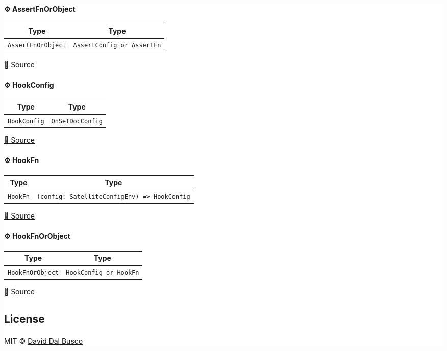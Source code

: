 #### :gear: AssertFnOrObject

| Type               | Type                       |
| ------------------ | -------------------------- |
| `AssertFnOrObject` | `AssertConfig or AssertFn` |

[:link: Source](https://github.com/junobuild/juno-js/tree/main/packages/functions/src/configs/assert.config.ts#L32)

#### :gear: HookConfig

| Type         | Type             |
| ------------ | ---------------- |
| `HookConfig` | `OnSetDocConfig` |

[:link: Source](https://github.com/junobuild/juno-js/tree/main/packages/functions/src/configs/hook.config.ts#L26)

#### :gear: HookFn

| Type     | Type                                         |
| -------- | -------------------------------------------- |
| `HookFn` | `(config: SatelliteConfigEnv) => HookConfig` |

[:link: Source](https://github.com/junobuild/juno-js/tree/main/packages/functions/src/configs/hook.config.ts#L28)

#### :gear: HookFnOrObject

| Type             | Type                   |
| ---------------- | ---------------------- |
| `HookFnOrObject` | `HookConfig or HookFn` |

[:link: Source](https://github.com/junobuild/juno-js/tree/main/packages/functions/src/configs/hook.config.ts#L30)



## License

MIT © [David Dal Busco](mailto:david.dalbusco@outlook.com)

[juno]: https://juno.build


[npm-badge]: https://img.shields.io/npm/v/@junobuild/functions
[npm-badge-url]: https://www.npmjs.com/package/@junobuild/functions
[npm-license]: https://img.shields.io/npm/l/@junobuild/functions
[npm-license-url]: https://github.com/junobuild/juno-js/blob/main/LICENSE